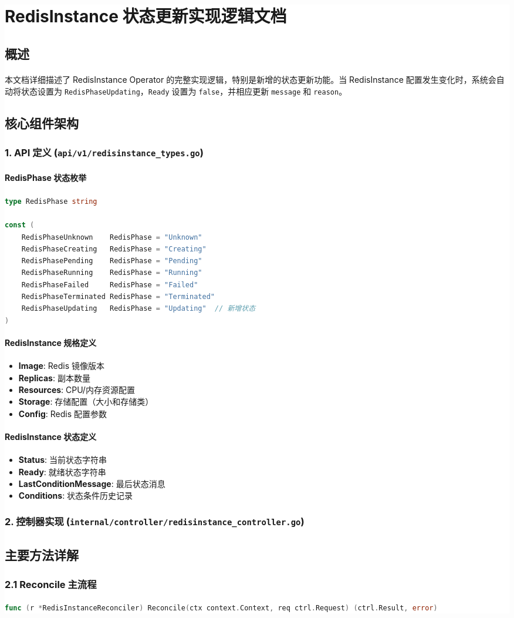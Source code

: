 # RedisInstance 状态更新实现逻辑文档

## 概述

本文档详细描述了 RedisInstance Operator 的完整实现逻辑，特别是新增的状态更新功能。当 RedisInstance 配置发生变化时，系统会自动将状态设置为 `RedisPhaseUpdating`，`Ready` 设置为 `false`，并相应更新 `message` 和 `reason`。

## 核心组件架构

### 1. API 定义 (`api/v1/redisinstance_types.go`)

#### RedisPhase 状态枚举
```go
type RedisPhase string

const (
    RedisPhaseUnknown    RedisPhase = "Unknown"
    RedisPhaseCreating   RedisPhase = "Creating"
    RedisPhasePending    RedisPhase = "Pending"
    RedisPhaseRunning    RedisPhase = "Running"
    RedisPhaseFailed     RedisPhase = "Failed"
    RedisPhaseTerminated RedisPhase = "Terminated"
    RedisPhaseUpdating   RedisPhase = "Updating"  // 新增状态
)
```

#### RedisInstance 规格定义
- **Image**: Redis 镜像版本
- **Replicas**: 副本数量
- **Resources**: CPU/内存资源配置
- **Storage**: 存储配置（大小和存储类）
- **Config**: Redis 配置参数

#### RedisInstance 状态定义
- **Status**: 当前状态字符串
- **Ready**: 就绪状态字符串
- **LastConditionMessage**: 最后状态消息
- **Conditions**: 状态条件历史记录

### 2. 控制器实现 (`internal/controller/redisinstance_controller.go`)

## 主要方法详解

### 2.1 Reconcile 主流程

```go
func (r *RedisInstanceReconciler) Reconcile(ctx context.Context, req ctrl.Request) (ctrl.Result, error)
```
